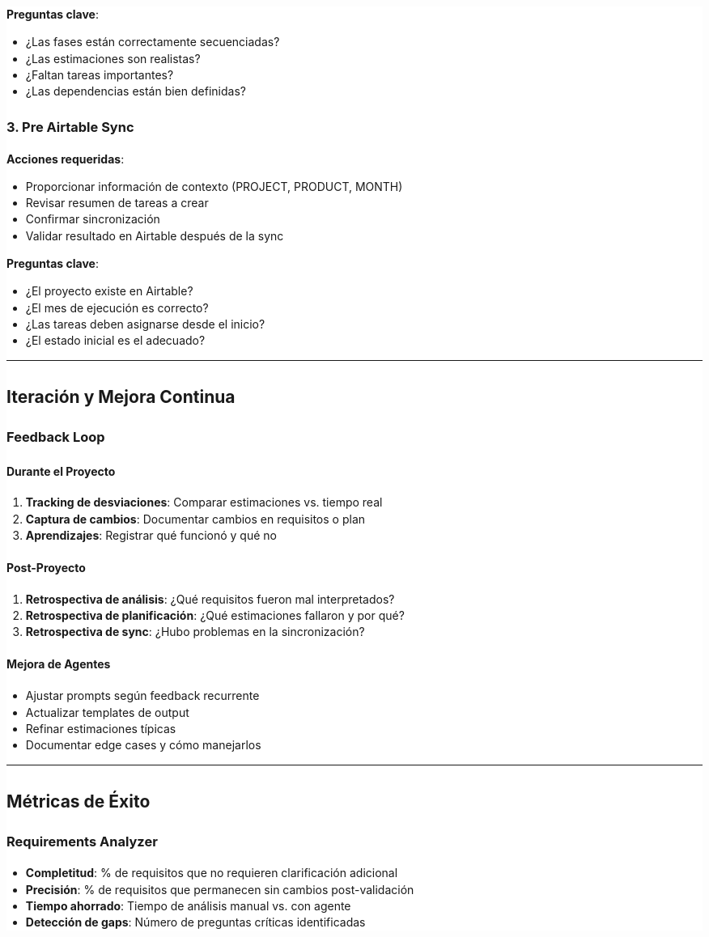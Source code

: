 **Preguntas clave**:
- ¿Las fases están correctamente secuenciadas?
- ¿Las estimaciones son realistas?
- ¿Faltan tareas importantes?
- ¿Las dependencias están bien definidas?

### 3. Pre Airtable Sync
**Acciones requeridas**:
- Proporcionar información de contexto (PROJECT, PRODUCT, MONTH)
- Revisar resumen de tareas a crear
- Confirmar sincronización
- Validar resultado en Airtable después de la sync

**Preguntas clave**:
- ¿El proyecto existe en Airtable?
- ¿El mes de ejecución es correcto?
- ¿Las tareas deben asignarse desde el inicio?
- ¿El estado inicial es el adecuado?

---

## Iteración y Mejora Continua

### Feedback Loop

#### Durante el Proyecto
1. **Tracking de desviaciones**: Comparar estimaciones vs. tiempo real
2. **Captura de cambios**: Documentar cambios en requisitos o plan
3. **Aprendizajes**: Registrar qué funcionó y qué no

#### Post-Proyecto
1. **Retrospectiva de análisis**: ¿Qué requisitos fueron mal interpretados?
2. **Retrospectiva de planificación**: ¿Qué estimaciones fallaron y por qué?
3. **Retrospectiva de sync**: ¿Hubo problemas en la sincronización?

#### Mejora de Agentes
- Ajustar prompts según feedback recurrente
- Actualizar templates de output
- Refinar estimaciones típicas
- Documentar edge cases y cómo manejarlos

---

## Métricas de Éxito

### Requirements Analyzer
- **Completitud**: % de requisitos que no requieren clarificación adicional
- **Precisión**: % de requisitos que permanecen sin cambios post-validación
- **Tiempo ahorrado**: Tiempo de análisis manual vs. con agente
- **Detección de gaps**: Número de preguntas críticas identificadas

